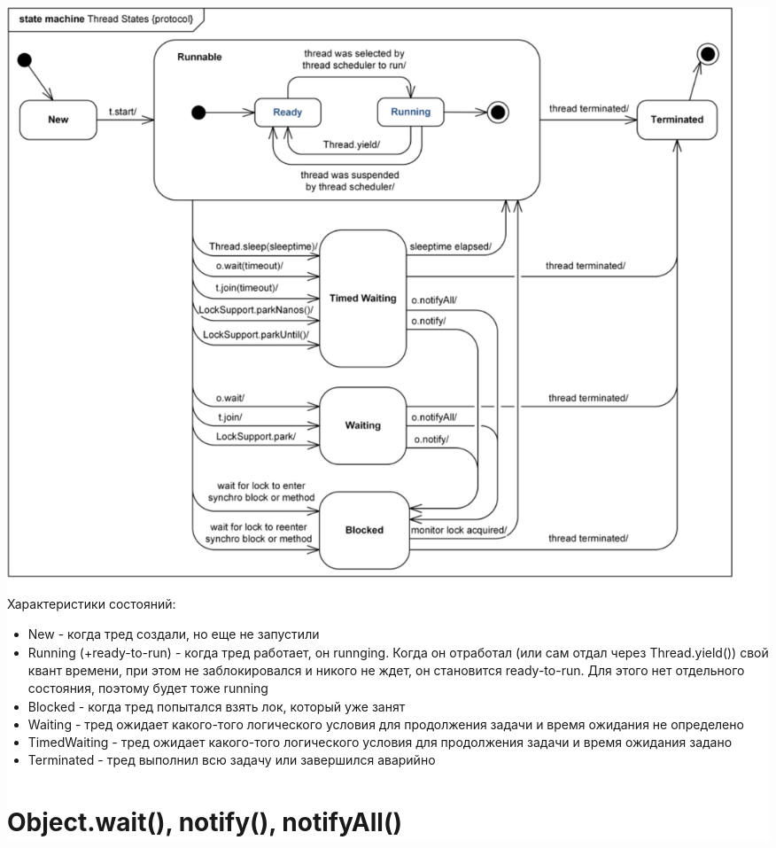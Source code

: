 <img src="img/image-20221123091944657.png" alt="image-20221123091944657" style="zoom:80%;" />

Характеристики состояний:

* New - когда тред создали, но еще не запустили
* Running (+ready-to-run) - когда тред работает, он runnging. Когда он отработал (или сам отдал через Thread.yield()) свой квант времени, при этом не заблокировался и никого не ждет, он становится ready-to-run. Для этого нет отдельного состояния, поэтому будет тоже running
* Blocked - когда тред попытался взять лок, который уже занят
* Waiting - тред ожидает какого-того логического условия для продолжения задачи и время ожидания не определено
* TimedWaiting - тред ожидает какого-того логического условия для продолжения задачи и время ожидания задано
* Terminated - тред выполнил всю задачу или завершился аварийно

# Object.wait(), notify(), notifyAll()
